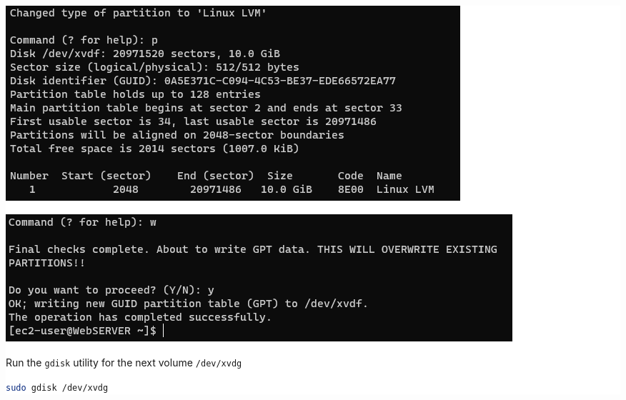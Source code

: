 
![insert](./images6/p15.PNG)

![insert](./images6/p16.PNG)

Run the `gdisk` utility for the next volume `/dev/xvdg`

```bash
sudo gdisk /dev/xvdg

```
